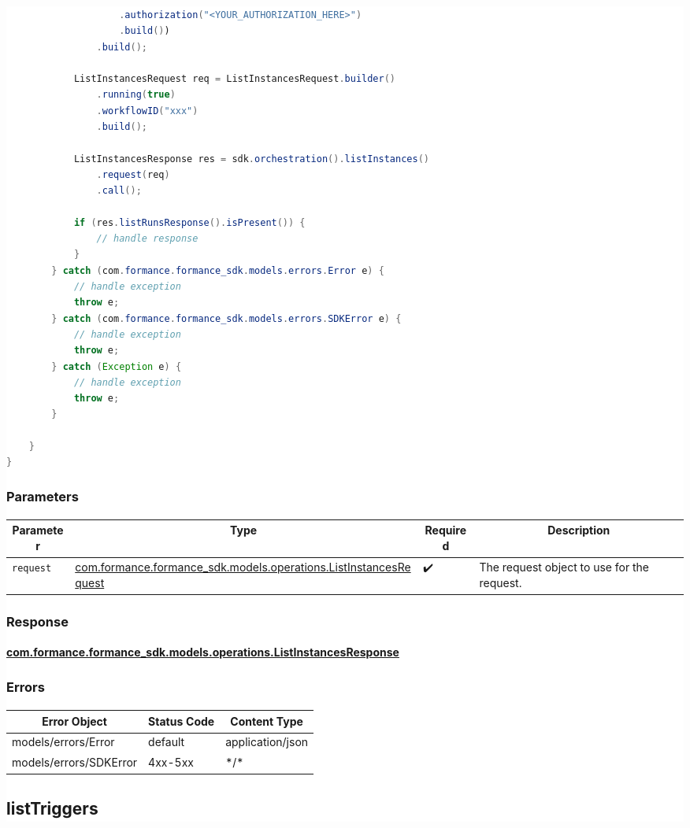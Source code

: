 ```java
                    .authorization("<YOUR_AUTHORIZATION_HERE>")
                    .build())
                .build();

            ListInstancesRequest req = ListInstancesRequest.builder()
                .running(true)
                .workflowID("xxx")
                .build();

            ListInstancesResponse res = sdk.orchestration().listInstances()
                .request(req)
                .call();

            if (res.listRunsResponse().isPresent()) {
                // handle response
            }
        } catch (com.formance.formance_sdk.models.errors.Error e) {
            // handle exception
            throw e;
        } catch (com.formance.formance_sdk.models.errors.SDKError e) {
            // handle exception
            throw e;
        } catch (Exception e) {
            // handle exception
            throw e;
        }

    }
}
```

### Parameters

| Parameter                                                                                                           | Type                                                                                                                | Required                                                                                                            | Description                                                                                                         |
| ------------------------------------------------------------------------------------------------------------------- | ------------------------------------------------------------------------------------------------------------------- | ------------------------------------------------------------------------------------------------------------------- | ------------------------------------------------------------------------------------------------------------------- |
| `request`                                                                                                           | [com.formance.formance_sdk.models.operations.ListInstancesRequest](../../models/operations/ListInstancesRequest.md) | :heavy_check_mark:                                                                                                  | The request object to use for the request.                                                                          |


### Response

**[com.formance.formance_sdk.models.operations.ListInstancesResponse](../../models/operations/ListInstancesResponse.md)**
### Errors

| Error Object           | Status Code            | Content Type           |
| ---------------------- | ---------------------- | ---------------------- |
| models/errors/Error    | default                | application/json       |
| models/errors/SDKError | 4xx-5xx                | \*\/*                  |

## listTriggers
